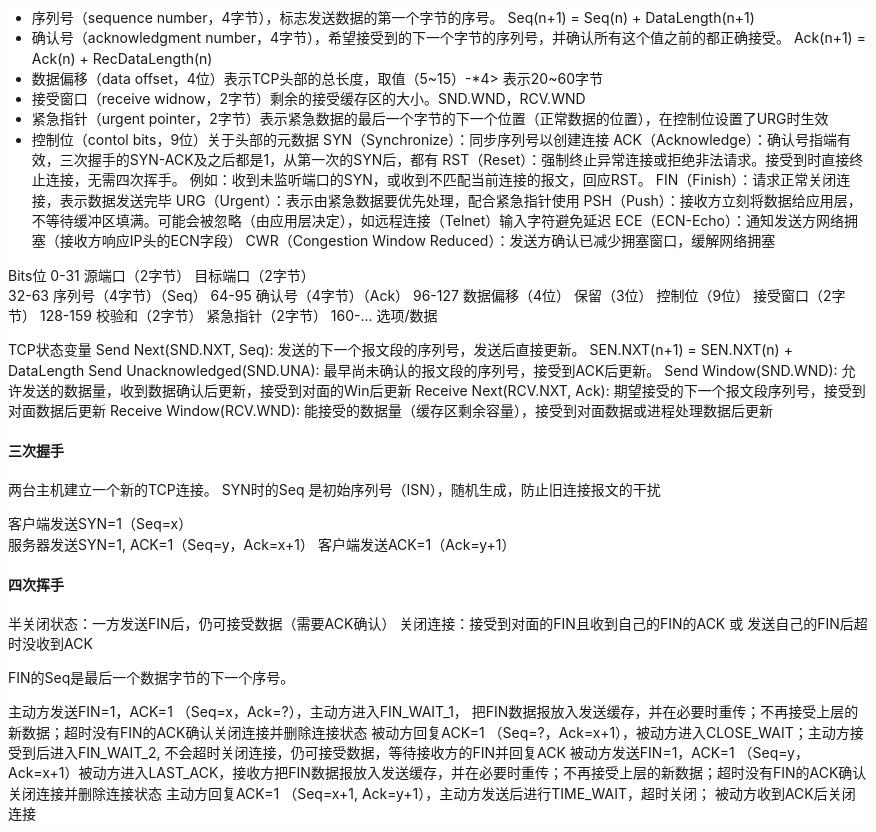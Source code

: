 
- 序列号（sequence number，4字节），标志发送数据的第一个字节的序号。  Seq(n+1) = Seq(n) + DataLength(n+1)
- 确认号（acknowledgment number，4字节），希望接受到的下一个字节的序列号，并确认所有这个值之前的都正确接受。  Ack(n+1) = Ack(n) + RecDataLength(n)
- 数据偏移（data offset，4位）表示TCP头部的总长度，取值（5~15）-*4> 表示20~60字节
- 接受窗口（receive widnow，2字节）剩余的接受缓存区的大小。SND.WND，RCV.WND
- 紧急指针（urgent pointer，2字节）表示紧急数据的最后一个字节的下一个位置（正常数据的位置），在控制位设置了URG时生效
- 控制位（contol bits，9位）关于头部的元数据
SYN（Synchronize）：同步序列号以创建连接
ACK（Acknowledge）：确认号指端有效，三次握手的SYN-ACK及之后都是1，从第一次的SYN后，都有
RST（Reset）：强制终止异常连接或拒绝非法请求。接受到时直接终止连接，无需四次挥手。 例如：收到未监听端口的SYN，或收到不匹配当前连接的报文，回应RST。 
FIN（Finish）：请求正常关闭连接，表示数据发送完毕
URG（Urgent）：表示由紧急数据要优先处理，配合紧急指针使用
PSH（Push）：接收方立刻将数据给应用层，不等待缓冲区填满。可能会被忽略（由应用层决定），如远程连接（Telnet）输入字符避免延迟
ECE（ECN-Echo）：通知发送方网络拥塞（接收方响应IP头的ECN字段）
CWR（Congestion Window Reduced）：发送方确认已减少拥塞窗口，缓解网络拥塞

Bits位
0-31             源端口（2字节）              目标端口（2字节）     
32-63                          序列号（4字节）（Seq）
64-95                          确认号（4字节）（Ack）
96-127   数据偏移（4位） 保留（3位） 控制位（9位）    接受窗口（2字节）
128-159          校验和（2字节）               紧急指针（2字节）
160-...                         选项/数据

TCP状态变量
Send Next(SND.NXT, Seq): 发送的下一个报文段的序列号，发送后直接更新。  SEN.NXT(n+1) = SEN.NXT(n) + DataLength 
Send Unacknowledged(SND.UNA): 最早尚未确认的报文段的序列号，接受到ACK后更新。
Send Window(SND.WND): 允许发送的数据量，收到数据确认后更新，接受到对面的Win后更新
Receive Next(RCV.NXT, Ack): 期望接受的下一个报文段序列号，接受到对面数据后更新
Receive Window(RCV.WND): 能接受的数据量（缓存区剩余容量），接受到对面数据或进程处理数据后更新


#### 三次握手 ####
两台主机建立一个新的TCP连接。
SYN时的Seq 是初始序列号（ISN），随机生成，防止旧连接报文的干扰

客户端发送SYN=1（Seq=x）  
服务器发送SYN=1, ACK=1（Seq=y，Ack=x+1）
客户端发送ACK=1（Ack=y+1）

#### 四次挥手 ####
半关闭状态：一方发送FIN后，仍可接受数据（需要ACK确认）
关闭连接：接受到对面的FIN且收到自己的FIN的ACK 或 发送自己的FIN后超时没收到ACK

FIN的Seq是最后一个数据字节的下一个序号。

主动方发送FIN=1，ACK=1  （Seq=x，Ack=?），主动方进入FIN_WAIT_1， 把FIN数据报放入发送缓存，并在必要时重传；不再接受上层的新数据；超时没有FIN的ACK确认关闭连接并删除连接状态
被动方回复ACK=1         （Seq=?，Ack=x+1），被动方进入CLOSE_WAIT；主动方接受到后进入FIN_WAIT_2, 不会超时关闭连接，仍可接受数据，等待接收方的FIN并回复ACK
被动方发送FIN=1，ACK=1  （Seq=y，Ack=x+1）被动方进入LAST_ACK，接收方把FIN数据报放入发送缓存，并在必要时重传；不再接受上层的新数据；超时没有FIN的ACK确认关闭连接并删除连接状态
主动方回复ACK=1         （Seq=x+1, Ack=y+1），主动方发送后进行TIME_WAIT，超时关闭； 被动方收到ACK后关闭连接
